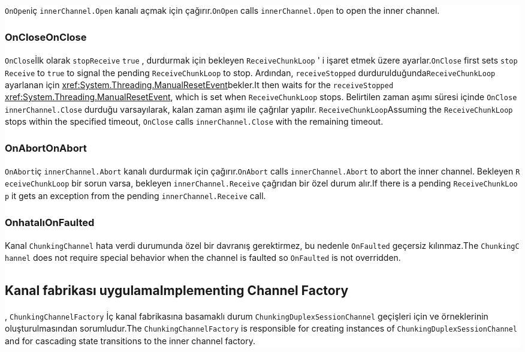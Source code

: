<span data-ttu-id="f10ff-195">`OnOpen`iç `innerChannel.Open` kanalı açmak için çağırır.</span><span class="sxs-lookup"><span data-stu-id="f10ff-195">`OnOpen` calls `innerChannel.Open` to open the inner channel.</span></span>

### <a name="onclose"></a><span data-ttu-id="f10ff-196">OnClose</span><span class="sxs-lookup"><span data-stu-id="f10ff-196">OnClose</span></span>

<span data-ttu-id="f10ff-197">`OnClose`İlk olarak `stopReceive` `true` , durdurmak için bekleyen `ReceiveChunkLoop` ' i işaret etmek üzere ayarlar.</span><span class="sxs-lookup"><span data-stu-id="f10ff-197">`OnClose` first sets `stopReceive` to `true` to signal the pending `ReceiveChunkLoop` to stop.</span></span> <span data-ttu-id="f10ff-198">Ardından, `receiveStopped` durdurulduğunda`ReceiveChunkLoop` ayarlanan için <xref:System.Threading.ManualResetEvent>bekler.</span><span class="sxs-lookup"><span data-stu-id="f10ff-198">It then waits for the `receiveStopped` <xref:System.Threading.ManualResetEvent>, which is set when `ReceiveChunkLoop` stops.</span></span> <span data-ttu-id="f10ff-199">Belirtilen zaman aşımı süresi içinde `OnClose` `innerChannel.Close` durduğu varsayılarak, kalan zaman aşımı ile çağrılar yapılır. `ReceiveChunkLoop`</span><span class="sxs-lookup"><span data-stu-id="f10ff-199">Assuming the `ReceiveChunkLoop` stops within the specified timeout, `OnClose` calls `innerChannel.Close` with the remaining timeout.</span></span>

### <a name="onabort"></a><span data-ttu-id="f10ff-200">OnAbort</span><span class="sxs-lookup"><span data-stu-id="f10ff-200">OnAbort</span></span>

<span data-ttu-id="f10ff-201">`OnAbort`iç `innerChannel.Abort` kanalı durdurmak için çağırır.</span><span class="sxs-lookup"><span data-stu-id="f10ff-201">`OnAbort` calls `innerChannel.Abort` to abort the inner channel.</span></span> <span data-ttu-id="f10ff-202">Bekleyen `ReceiveChunkLoop` bir sorun varsa, bekleyen `innerChannel.Receive` çağrıdan bir özel durum alır.</span><span class="sxs-lookup"><span data-stu-id="f10ff-202">If there is a pending `ReceiveChunkLoop` it gets an exception from the pending `innerChannel.Receive` call.</span></span>

### <a name="onfaulted"></a><span data-ttu-id="f10ff-203">Onhatalı</span><span class="sxs-lookup"><span data-stu-id="f10ff-203">OnFaulted</span></span>

<span data-ttu-id="f10ff-204">Kanal `ChunkingChannel` hata verdi durumunda özel bir davranış gerektirmez, bu nedenle `OnFaulted` geçersiz kılınmaz.</span><span class="sxs-lookup"><span data-stu-id="f10ff-204">The `ChunkingChannel` does not require special behavior when the channel is faulted so `OnFaulted` is not overridden.</span></span>

## <a name="implementing-channel-factory"></a><span data-ttu-id="f10ff-205">Kanal fabrikası uygulama</span><span class="sxs-lookup"><span data-stu-id="f10ff-205">Implementing Channel Factory</span></span>

<span data-ttu-id="f10ff-206">, `ChunkingChannelFactory` İç kanal fabrikasına basamaklı durum `ChunkingDuplexSessionChannel` geçişleri için ve örneklerinin oluşturulmasından sorumludur.</span><span class="sxs-lookup"><span data-stu-id="f10ff-206">The `ChunkingChannelFactory` is responsible for creating instances of `ChunkingDuplexSessionChannel` and for cascading state transitions to the inner channel factory.</span></span>
